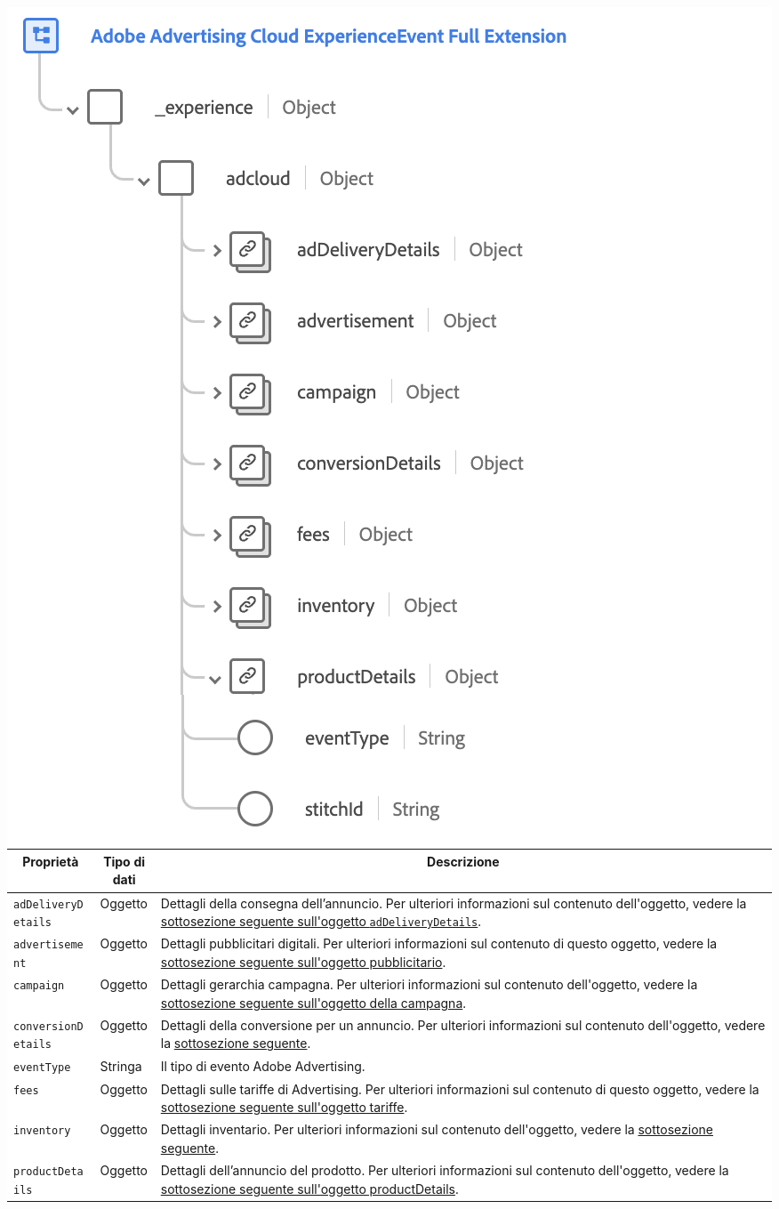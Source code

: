 ![Campi di primo livello per il [!DNL Advertising Cloud] gruppo di campi](../../images/field-groups/advertising-full-extension/full-schema.png "Campi di primo livello per il [!DNL Advertising Cloud] gruppo di campi")

| Proprietà | Tipo di dati | Descrizione |
| --- | --- | --- |
| `adDeliveryDetails` | Oggetto | Dettagli della consegna dell’annuncio. Per ulteriori informazioni sul contenuto dell&#39;oggetto, vedere la [sottosezione seguente sull&#39;oggetto `adDeliveryDetails`](#adDeliveryDetails). |
| `advertisement` | Oggetto | Dettagli pubblicitari digitali. Per ulteriori informazioni sul contenuto di questo oggetto, vedere la [sottosezione seguente sull&#39;oggetto pubblicitario](#advertisement). |
| `campaign` | Oggetto | Dettagli gerarchia campagna. Per ulteriori informazioni sul contenuto dell&#39;oggetto, vedere la [sottosezione seguente sull&#39;oggetto della campagna](#campaign-campaign). |
| `conversionDetails` | Oggetto | Dettagli della conversione per un annuncio. Per ulteriori informazioni sul contenuto dell&#39;oggetto, vedere la [sottosezione seguente](#conversionDetails). |
| `eventType` | Stringa | Il tipo di evento Adobe Advertising. |
| `fees` | Oggetto | Dettagli sulle tariffe di Advertising. Per ulteriori informazioni sul contenuto di questo oggetto, vedere la [sottosezione seguente sull&#39;oggetto tariffe](#fees). |
| `inventory` | Oggetto | Dettagli inventario. Per ulteriori informazioni sul contenuto dell&#39;oggetto, vedere la [sottosezione seguente](#inventory). |
| `productDetails` | Oggetto | Dettagli dell’annuncio del prodotto. Per ulteriori informazioni sul contenuto dell&#39;oggetto, vedere la [sottosezione seguente sull&#39;oggetto productDetails](#productDetails). |